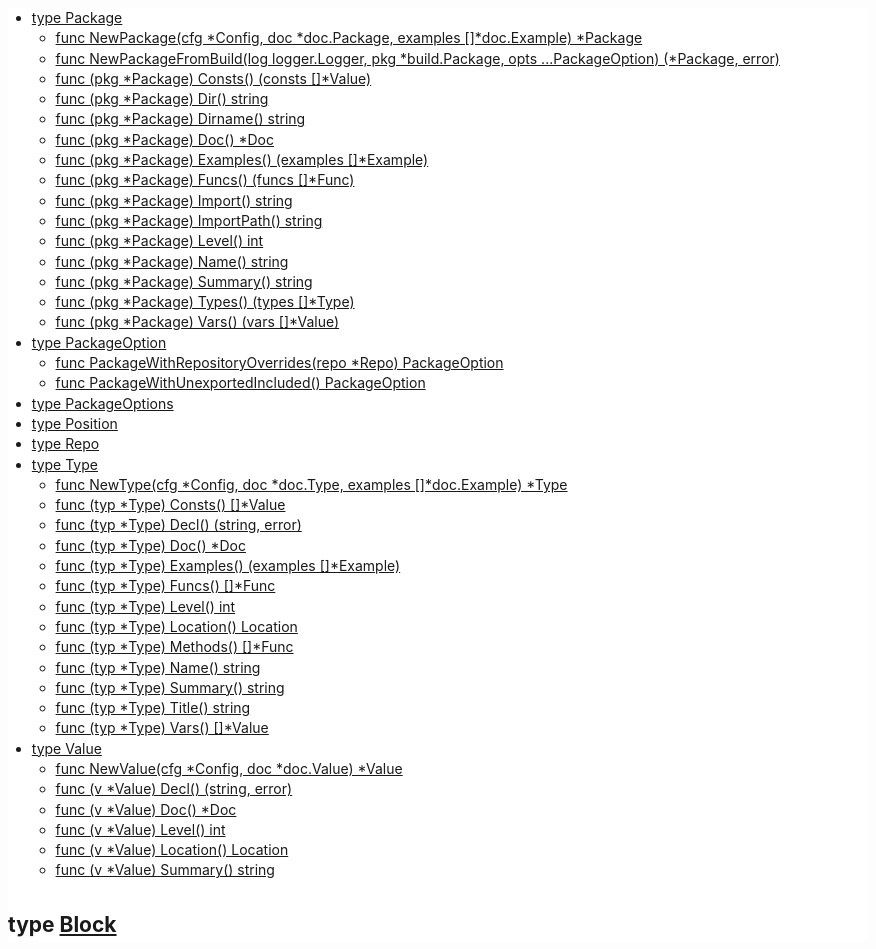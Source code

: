 - [type Package](<#type-package>)
  - [func NewPackage(cfg *Config, doc *doc.Package, examples []*doc.Example) *Package](<#func-newpackage>)
  - [func NewPackageFromBuild(log logger.Logger, pkg *build.Package, opts ...PackageOption) (*Package, error)](<#func-newpackagefrombuild>)
  - [func (pkg *Package) Consts() (consts []*Value)](<#func-package-consts>)
  - [func (pkg *Package) Dir() string](<#func-package-dir>)
  - [func (pkg *Package) Dirname() string](<#func-package-dirname>)
  - [func (pkg *Package) Doc() *Doc](<#func-package-doc>)
  - [func (pkg *Package) Examples() (examples []*Example)](<#func-package-examples>)
  - [func (pkg *Package) Funcs() (funcs []*Func)](<#func-package-funcs>)
  - [func (pkg *Package) Import() string](<#func-package-import>)
  - [func (pkg *Package) ImportPath() string](<#func-package-importpath>)
  - [func (pkg *Package) Level() int](<#func-package-level>)
  - [func (pkg *Package) Name() string](<#func-package-name>)
  - [func (pkg *Package) Summary() string](<#func-package-summary>)
  - [func (pkg *Package) Types() (types []*Type)](<#func-package-types>)
  - [func (pkg *Package) Vars() (vars []*Value)](<#func-package-vars>)
- [type PackageOption](<#type-packageoption>)
  - [func PackageWithRepositoryOverrides(repo *Repo) PackageOption](<#func-packagewithrepositoryoverrides>)
  - [func PackageWithUnexportedIncluded() PackageOption](<#func-packagewithunexportedincluded>)
- [type PackageOptions](<#type-packageoptions>)
- [type Position](<#type-position>)
- [type Repo](<#type-repo>)
- [type Type](<#type-type>)
  - [func NewType(cfg *Config, doc *doc.Type, examples []*doc.Example) *Type](<#func-newtype>)
  - [func (typ *Type) Consts() []*Value](<#func-type-consts>)
  - [func (typ *Type) Decl() (string, error)](<#func-type-decl>)
  - [func (typ *Type) Doc() *Doc](<#func-type-doc>)
  - [func (typ *Type) Examples() (examples []*Example)](<#func-type-examples>)
  - [func (typ *Type) Funcs() []*Func](<#func-type-funcs>)
  - [func (typ *Type) Level() int](<#func-type-level>)
  - [func (typ *Type) Location() Location](<#func-type-location>)
  - [func (typ *Type) Methods() []*Func](<#func-type-methods>)
  - [func (typ *Type) Name() string](<#func-type-name>)
  - [func (typ *Type) Summary() string](<#func-type-summary>)
  - [func (typ *Type) Title() string](<#func-type-title>)
  - [func (typ *Type) Vars() []*Value](<#func-type-vars>)
- [type Value](<#type-value>)
  - [func NewValue(cfg *Config, doc *doc.Value) *Value](<#func-newvalue>)
  - [func (v *Value) Decl() (string, error)](<#func-value-decl>)
  - [func (v *Value) Doc() *Doc](<#func-value-doc>)
  - [func (v *Value) Level() int](<#func-value-level>)
  - [func (v *Value) Location() Location](<#func-value-location>)
  - [func (v *Value) Summary() string](<#func-value-summary>)


## type [Block](<https://github.com/ag5denis/gomarkdoc/blob/master/lang/block.go#L6-L10>)
